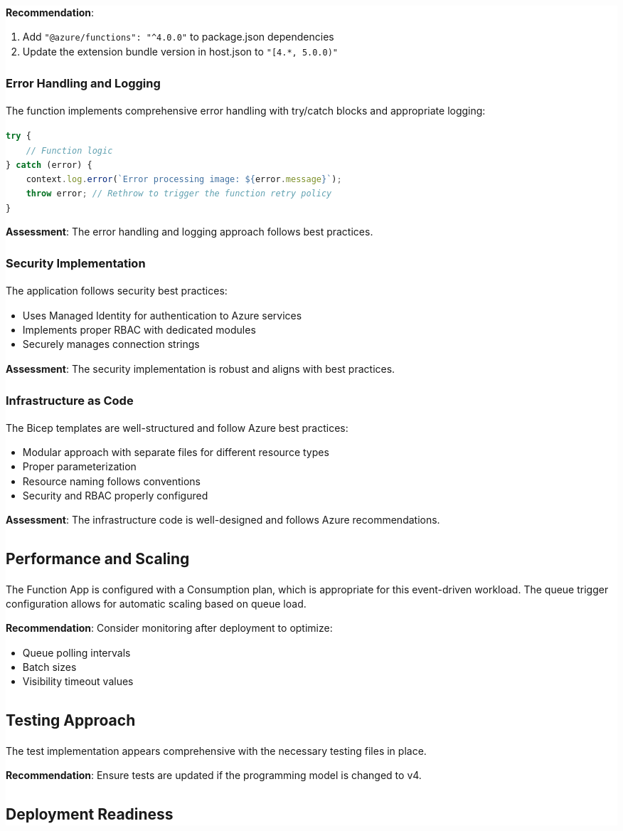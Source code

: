 **Recommendation**: 
1. Add `"@azure/functions": "^4.0.0"` to package.json dependencies
2. Update the extension bundle version in host.json to `"[4.*, 5.0.0)"`

### Error Handling and Logging

The function implements comprehensive error handling with try/catch blocks and appropriate logging:

```javascript
try {
    // Function logic
} catch (error) {
    context.log.error(`Error processing image: ${error.message}`);
    throw error; // Rethrow to trigger the function retry policy
}
```

**Assessment**: The error handling and logging approach follows best practices.

### Security Implementation

The application follows security best practices:
- Uses Managed Identity for authentication to Azure services
- Implements proper RBAC with dedicated modules
- Securely manages connection strings

**Assessment**: The security implementation is robust and aligns with best practices.

### Infrastructure as Code

The Bicep templates are well-structured and follow Azure best practices:
- Modular approach with separate files for different resource types
- Proper parameterization
- Resource naming follows conventions
- Security and RBAC properly configured

**Assessment**: The infrastructure code is well-designed and follows Azure recommendations.

## Performance and Scaling

The Function App is configured with a Consumption plan, which is appropriate for this event-driven workload. The queue trigger configuration allows for automatic scaling based on queue load.

**Recommendation**: Consider monitoring after deployment to optimize:
- Queue polling intervals
- Batch sizes
- Visibility timeout values

## Testing Approach

The test implementation appears comprehensive with the necessary testing files in place.

**Recommendation**: Ensure tests are updated if the programming model is changed to v4.

## Deployment Readiness
